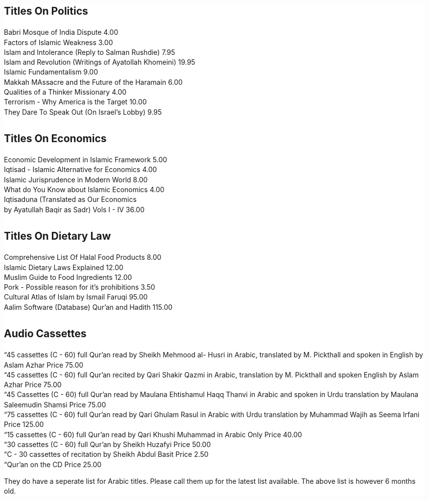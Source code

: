 Titles On Politics
------------------

Babri Mosque of India Dispute 4.00  
 Factors of Islamic Weakness 3.00  
 Islam and Intolerance (Reply to Salman Rushdie) 7.95  
 Islam and Revolution (Writings of Ayatollah Khomeini) 19.95  
 Islamic Fundamentalism 9.00  
 Makkah MAssacre and the Future of the Haramain 6.00  
 Qualities of a Thinker Missionary 4.00  
 Terrorism - Why America is the Target 10.00  
 They Dare To Speak Out (On Israel’s Lobby) 9.95

Titles On Economics
-------------------

Economic Development in Islamic Framework 5.00  
 Iqtisad - Islamic Alternative for Economics 4.00  
 Islamic Jurisprudence in Modern World 8.00  
 What do You Know about Islamic Economics 4.00  
 Iqtisaduna (Translated as Our Economics  
 by Ayatullah Baqir as Sadr) Vols I - IV 36.00

Titles On Dietary Law
---------------------

Comprehensive List Of Halal Food Products 8.00  
 Islamic Dietary Laws Explained 12.00  
 Muslim Guide to Food Ingredients 12.00  
 Pork - Possible reason for it’s prohibitions 3.50  
 Cultural Atlas of Islam by Ismail Faruqi 95.00  
 Aalim Software (Database) Qur’an and Hadith 115.00

Audio Cassettes
---------------

“45 cassettes (C - 60) full Qur’an read by Sheikh Mehmood al- Husri in
Arabic, translated by M. Pickthall and spoken in English by Aslam Azhar
Price 75.00  
 “45 cassettes (C - 60) full Qur’an recited by Qari Shakir Qazmi in
Arabic, translation by M. Pickthall and spoken English by Aslam Azhar
Price 75.00  
 “45 Cassettes (C - 60) full Qur’an read by Maulana Ehtishamul Haqq
Thanvi in Arabic and spoken in Urdu translation by Maulana Saleemudin
Shamsi Price 75.00  
 “75 cassettes (C - 60) full Qur’an read by Qari Ghulam Rasul in Arabic
with Urdu translation by Muhammad Wajih as Seema Irfani Price 125.00  
 “15 cassettes (C - 60) full Qur’an read by Qari Khushi Muhammad in
Arabic Only Price 40.00  
 “30 cassettes (C - 60) full Qur’an by Sheikh Huzafyi Price 50.00  
 “C - 30 cassettes of recitation by Sheikh Abdul Basit Price 2.50  
 “Qur’an on the CD Price 25.00

They do have a seperate list for Arabic titles. Please call them up for
the latest list available. The above list is however 6 months old.
